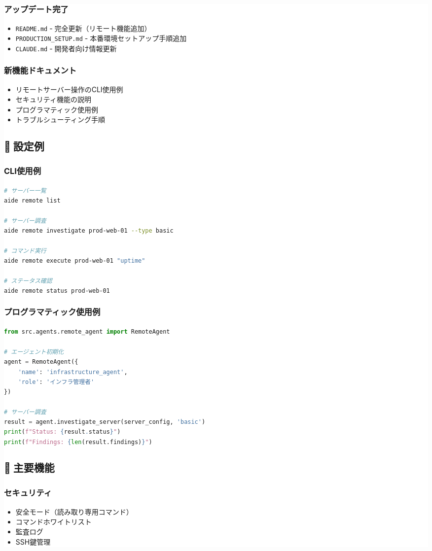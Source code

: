 ### アップデート完了
- `README.md` - 完全更新（リモート機能追加）
- `PRODUCTION_SETUP.md` - 本番環境セットアップ手順追加
- `CLAUDE.md` - 開発者向け情報更新

### 新機能ドキュメント
- リモートサーバー操作のCLI使用例
- セキュリティ機能の説明
- プログラマティック使用例
- トラブルシューティング手順

## 🔧 設定例

### CLI使用例
```bash
# サーバー一覧
aide remote list

# サーバー調査
aide remote investigate prod-web-01 --type basic

# コマンド実行
aide remote execute prod-web-01 "uptime"

# ステータス確認
aide remote status prod-web-01
```

### プログラマティック使用例
```python
from src.agents.remote_agent import RemoteAgent

# エージェント初期化
agent = RemoteAgent({
    'name': 'infrastructure_agent',
    'role': 'インフラ管理者'
})

# サーバー調査
result = agent.investigate_server(server_config, 'basic')
print(f"Status: {result.status}")
print(f"Findings: {len(result.findings)}")
```

## 🌟 主要機能

### セキュリティ
- 安全モード（読み取り専用コマンド）
- コマンドホワイトリスト
- 監査ログ
- SSH鍵管理

